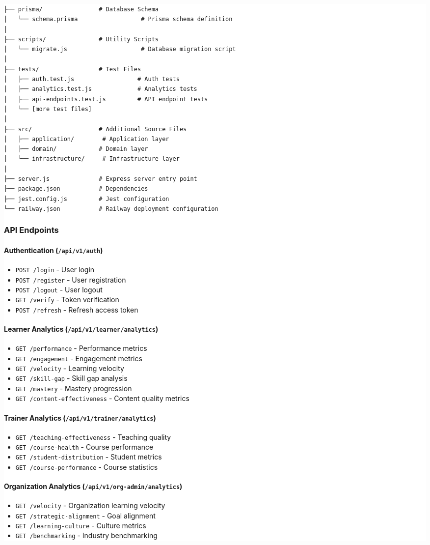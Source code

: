 ```
├── prisma/                # Database Schema
│   └── schema.prisma                  # Prisma schema definition
│
├── scripts/               # Utility Scripts
│   └── migrate.js                     # Database migration script
│
├── tests/                 # Test Files
│   ├── auth.test.js                  # Auth tests
│   ├── analytics.test.js             # Analytics tests
│   ├── api-endpoints.test.js         # API endpoint tests
│   └── [more test files]
│
├── src/                   # Additional Source Files
│   ├── application/        # Application layer
│   ├── domain/            # Domain layer
│   └── infrastructure/     # Infrastructure layer
│
├── server.js              # Express server entry point
├── package.json           # Dependencies
├── jest.config.js         # Jest configuration
└── railway.json           # Railway deployment configuration
```

### API Endpoints

#### Authentication (`/api/v1/auth`)
- `POST /login` - User login
- `POST /register` - User registration
- `POST /logout` - User logout
- `GET /verify` - Token verification
- `POST /refresh` - Refresh access token

#### Learner Analytics (`/api/v1/learner/analytics`)
- `GET /performance` - Performance metrics
- `GET /engagement` - Engagement metrics
- `GET /velocity` - Learning velocity
- `GET /skill-gap` - Skill gap analysis
- `GET /mastery` - Mastery progression
- `GET /content-effectiveness` - Content quality metrics

#### Trainer Analytics (`/api/v1/trainer/analytics`)
- `GET /teaching-effectiveness` - Teaching quality
- `GET /course-health` - Course performance
- `GET /student-distribution` - Student metrics
- `GET /course-performance` - Course statistics

#### Organization Analytics (`/api/v1/org-admin/analytics`)
- `GET /velocity` - Organization learning velocity
- `GET /strategic-alignment` - Goal alignment
- `GET /learning-culture` - Culture metrics
- `GET /benchmarking` - Industry benchmarking
